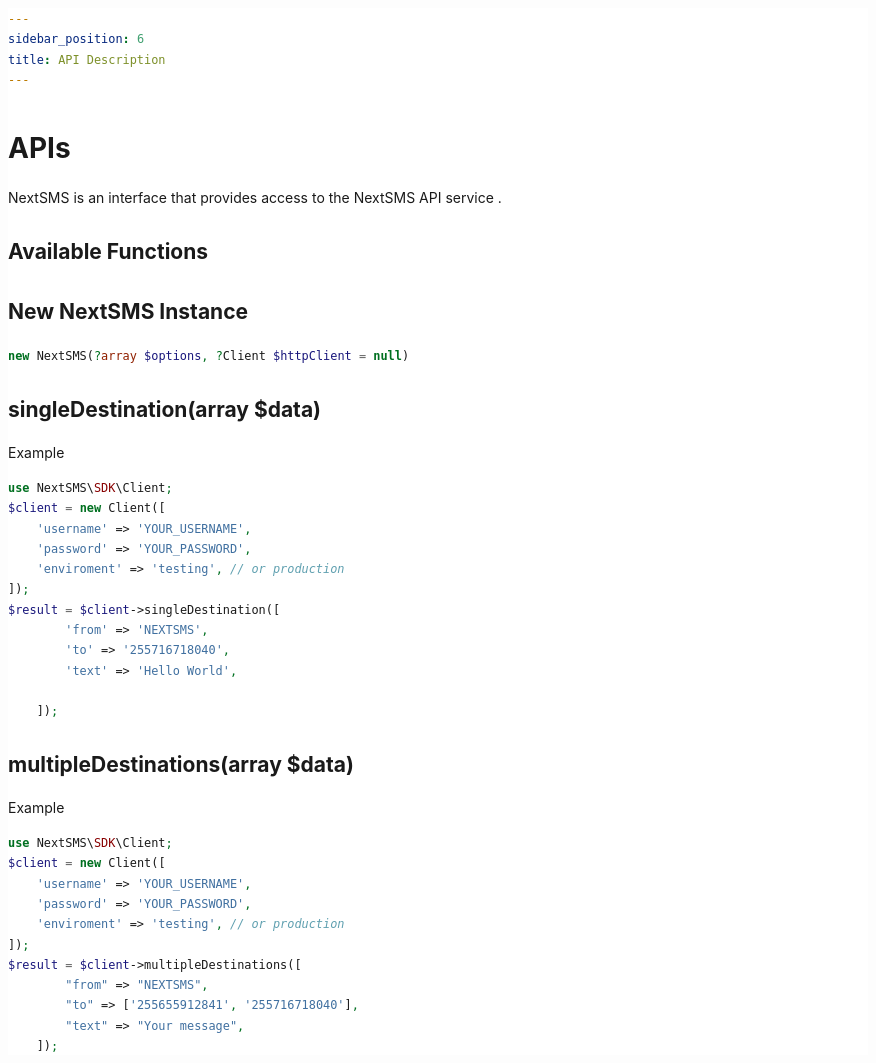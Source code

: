 ```yaml
---
sidebar_position: 6
title: API Description
---
```


# APIs

NextSMS is an interface that provides access to the NextSMS API service .

## Available Functions

## New NextSMS Instance

```php
new NextSMS(?array $options, ?Client $httpClient = null)
```

## singleDestination(array $data)

Example

```php
use NextSMS\SDK\Client;
$client = new Client([
    'username' => 'YOUR_USERNAME',
    'password' => 'YOUR_PASSWORD',
    'enviroment' => 'testing', // or production
]);
$result = $client->singleDestination([
        'from' => 'NEXTSMS',
        'to' => '255716718040',
        'text' => 'Hello World',

    ]);
```

## multipleDestinations(array $data)

Example

```php
use NextSMS\SDK\Client;
$client = new Client([
    'username' => 'YOUR_USERNAME',
    'password' => 'YOUR_PASSWORD',
    'enviroment' => 'testing', // or production
]);
$result = $client->multipleDestinations([
        "from" => "NEXTSMS",
        "to" => ['255655912841', '255716718040'],
        "text" => "Your message",
    ]);
```
